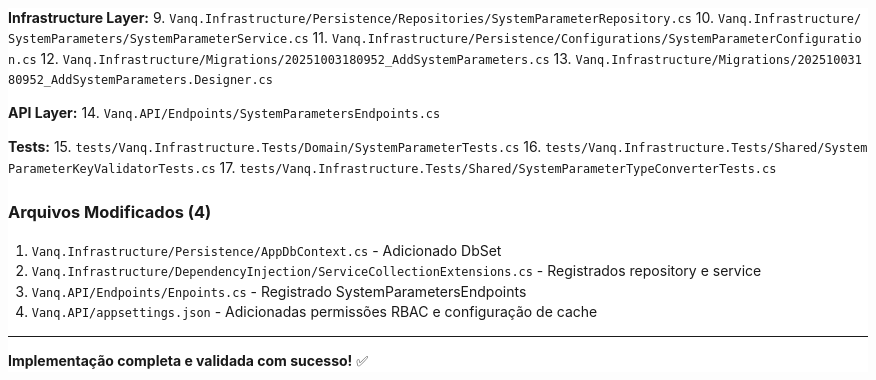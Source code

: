 **Infrastructure Layer:**
9. `Vanq.Infrastructure/Persistence/Repositories/SystemParameterRepository.cs`
10. `Vanq.Infrastructure/SystemParameters/SystemParameterService.cs`
11. `Vanq.Infrastructure/Persistence/Configurations/SystemParameterConfiguration.cs`
12. `Vanq.Infrastructure/Migrations/20251003180952_AddSystemParameters.cs`
13. `Vanq.Infrastructure/Migrations/20251003180952_AddSystemParameters.Designer.cs`

**API Layer:**
14. `Vanq.API/Endpoints/SystemParametersEndpoints.cs`

**Tests:**
15. `tests/Vanq.Infrastructure.Tests/Domain/SystemParameterTests.cs`
16. `tests/Vanq.Infrastructure.Tests/Shared/SystemParameterKeyValidatorTests.cs`
17. `tests/Vanq.Infrastructure.Tests/Shared/SystemParameterTypeConverterTests.cs`

### Arquivos Modificados (4)

1. `Vanq.Infrastructure/Persistence/AppDbContext.cs` - Adicionado DbSet<SystemParameter>
2. `Vanq.Infrastructure/DependencyInjection/ServiceCollectionExtensions.cs` - Registrados repository e service
3. `Vanq.API/Endpoints/Enpoints.cs` - Registrado SystemParametersEndpoints
4. `Vanq.API/appsettings.json` - Adicionadas permissões RBAC e configuração de cache

---

**Implementação completa e validada com sucesso!** ✅
